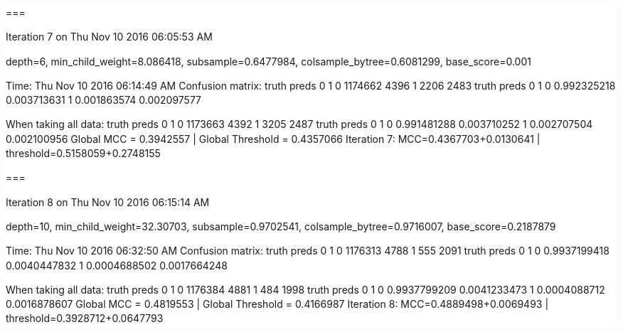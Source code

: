 ===

Iteration 7 on Thu Nov 10 2016 06:05:53 AM

depth=6, min_child_weight=8.086418, subsample=0.6477984, colsample_bytree=0.6081299, base_score=0.001

Time: Thu Nov 10 2016 06:14:49 AM
Confusion matrix:
     truth
preds       0       1
    0 1174662    4396
    1    2206    2483
     truth
preds           0           1
    0 0.992325218 0.003713631
    1 0.001863574 0.002097577


When taking all data:
     truth
preds       0       1
    0 1173663    4392
    1    3205    2487
     truth
preds           0           1
    0 0.991481288 0.003710252
    1 0.002707504 0.002100956
Global MCC =  0.3942557  | Global Threshold =  0.4357066 
Iteration 7: MCC=0.4367703+0.0130641 | threshold=0.5158059+0.2748155

===

Iteration 8 on Thu Nov 10 2016 06:15:14 AM

depth=10, min_child_weight=32.30703, subsample=0.9702541, colsample_bytree=0.9716007, base_score=0.2187879

Time: Thu Nov 10 2016 06:32:50 AM
Confusion matrix:
     truth
preds       0       1
    0 1176313    4788
    1     555    2091
     truth
preds            0            1
    0 0.9937199418 0.0040447832
    1 0.0004688502 0.0017664248


When taking all data:
     truth
preds       0       1
    0 1176384    4881
    1     484    1998
     truth
preds            0            1
    0 0.9937799209 0.0041233473
    1 0.0004088712 0.0016878607
Global MCC =  0.4819553  | Global Threshold =  0.4166987 
Iteration 8: MCC=0.4889498+0.0069493 | threshold=0.3928712+0.0647793
